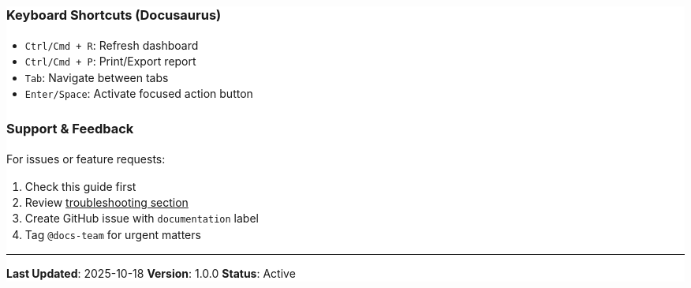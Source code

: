 ### Keyboard Shortcuts (Docusaurus)

- `Ctrl/Cmd + R`: Refresh dashboard
- `Ctrl/Cmd + P`: Print/Export report
- `Tab`: Navigate between tabs
- `Enter/Space`: Activate focused action button

### Support & Feedback

For issues or feature requests:

1. Check this guide first
2. Review [troubleshooting section](#troubleshooting)
3. Create GitHub issue with `documentation` label
4. Tag `@docs-team` for urgent matters

---

**Last Updated**: 2025-10-18
**Version**: 1.0.0
**Status**: Active

